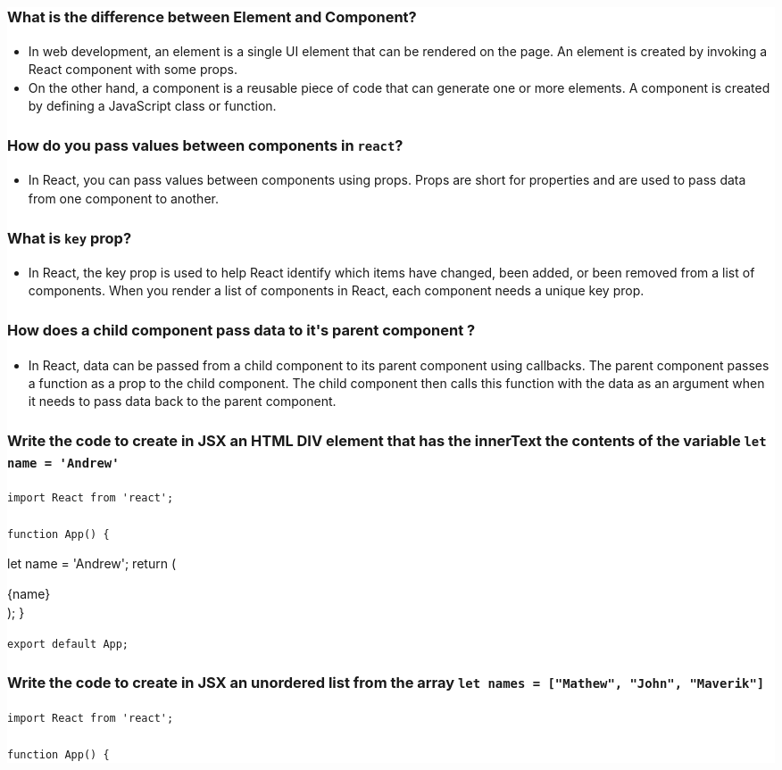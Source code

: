 ### What is the difference between Element and Component?

- In web development, an element is a single UI element that can be rendered on the page. An element is created by
  invoking a React component with some props.
- On the other hand, a component is a reusable piece of code that can generate one or more elements. A component is
  created by defining a JavaScript class or function.

### How do you pass values between components in `react`?

- In React, you can pass values between components using props. Props are short for properties and are used to pass data
  from one component to another.

### What is `key` prop?

- In React, the key prop is used to help React identify which items have changed, been added, or been removed from a
  list of components. When you render a list of components in React, each component needs a unique key prop.

### How does a child component pass data to it's parent component ?

- In React, data can be passed from a child component to its parent component using callbacks. The parent component
  passes a function as a prop to the child component. The child component then calls this function with the data as an
  argument when it needs to pass data back to the parent component.

### Write the code to create in JSX an HTML DIV element that has the innerText the contents of the variable `let name = 'Andrew'`

    import React from 'react';

    function App() {

let name = 'Andrew';
return (

<div>{name}</div>
);
}

    export default App;

### Write the code to create in JSX an unordered list from the array `let names = ["Mathew", "John", "Maverik"]`

    import React from 'react';

    function App() {
